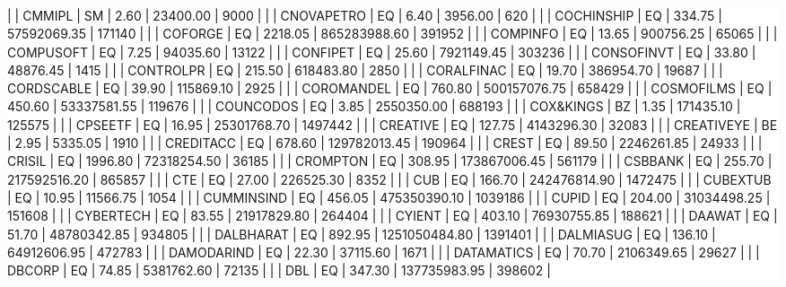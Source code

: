 |  | CMMIPL | SM | 2.60 | 23400.00 | 9000 |
|  | CNOVAPETRO | EQ | 6.40 | 3956.00 | 620 |
|  | COCHINSHIP | EQ | 334.75 | 57592069.35 | 171140 |
|  | COFORGE | EQ | 2218.05 | 865283988.60 | 391952 |
|  | COMPINFO | EQ | 13.65 | 900756.25 | 65065 |
|  | COMPUSOFT | EQ | 7.25 | 94035.60 | 13122 |
|  | CONFIPET | EQ | 25.60 | 7921149.45 | 303236 |
|  | CONSOFINVT | EQ | 33.80 | 48876.45 | 1415 |
|  | CONTROLPR | EQ | 215.50 | 618483.80 | 2850 |
|  | CORALFINAC | EQ | 19.70 | 386954.70 | 19687 |
|  | CORDSCABLE | EQ | 39.90 | 115869.10 | 2925 |
|  | COROMANDEL | EQ | 760.80 | 500157076.75 | 658429 |
|  | COSMOFILMS | EQ | 450.60 | 53337581.55 | 119676 |
|  | COUNCODOS | EQ | 3.85 | 2550350.00 | 688193 |
|  | COX&KINGS | BZ | 1.35 | 171435.10 | 125575 |
|  | CPSEETF | EQ | 16.95 | 25301768.70 | 1497442 |
|  | CREATIVE | EQ | 127.75 | 4143296.30 | 32083 |
|  | CREATIVEYE | BE | 2.95 | 5335.05 | 1910 |
|  | CREDITACC | EQ | 678.60 | 129782013.45 | 190964 |
|  | CREST | EQ | 89.50 | 2246261.85 | 24933 |
|  | CRISIL | EQ | 1996.80 | 72318254.50 | 36185 |
|  | CROMPTON | EQ | 308.95 | 173867006.45 | 561179 |
|  | CSBBANK | EQ | 255.70 | 217592516.20 | 865857 |
|  | CTE | EQ | 27.00 | 226525.30 | 8352 |
|  | CUB | EQ | 166.70 | 242476814.90 | 1472475 |
|  | CUBEXTUB | EQ | 10.95 | 11566.75 | 1054 |
|  | CUMMINSIND | EQ | 456.05 | 475350390.10 | 1039186 |
|  | CUPID | EQ | 204.00 | 31034498.25 | 151608 |
|  | CYBERTECH | EQ | 83.55 | 21917829.80 | 264404 |
|  | CYIENT | EQ | 403.10 | 76930755.85 | 188621 |
|  | DAAWAT | EQ | 51.70 | 48780342.85 | 934805 |
|  | DALBHARAT | EQ | 892.95 | 1251050484.80 | 1391401 |
|  | DALMIASUG | EQ | 136.10 | 64912606.95 | 472783 |
|  | DAMODARIND | EQ | 22.30 | 37115.60 | 1671 |
|  | DATAMATICS | EQ | 70.70 | 2106349.65 | 29627 |
|  | DBCORP | EQ | 74.85 | 5381762.60 | 72135 |
|  | DBL | EQ | 347.30 | 137735983.95 | 398602 |